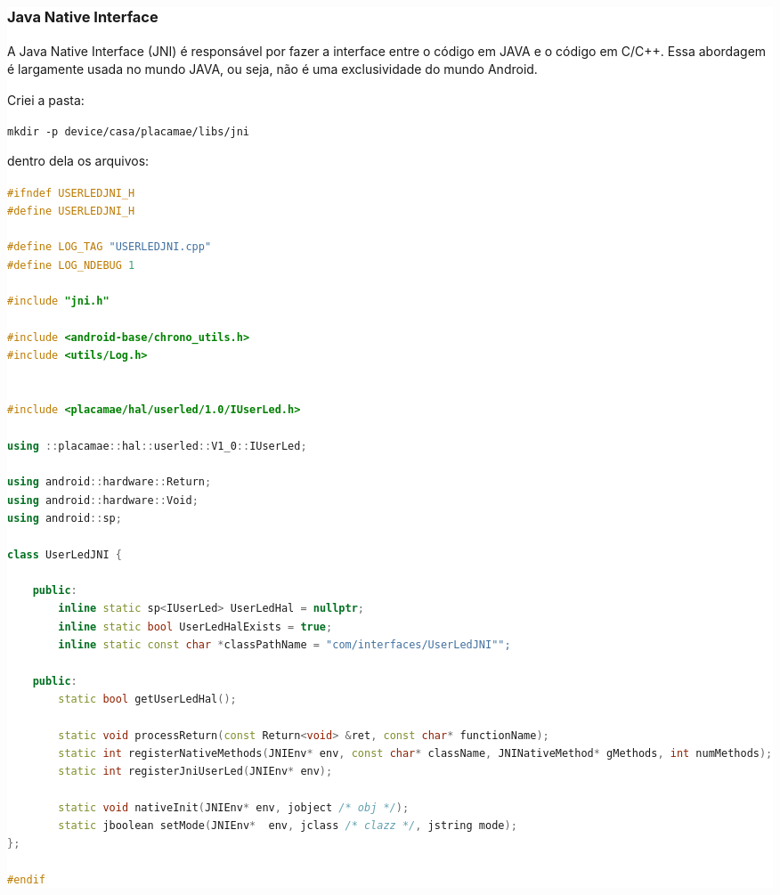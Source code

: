 ### Java Native Interface

A Java Native Interface (JNI) é responsável por fazer a interface entre o código em JAVA e o código em C/C++. Essa abordagem é largamente usada no mundo JAVA, ou seja, não é uma exclusividade do mundo Android.

Criei a pasta:

```
mkdir -p device/casa/placamae/libs/jni
```

dentro dela os arquivos:

```{.cpp title=UserLedJNI.h}
#ifndef USERLEDJNI_H
#define USERLEDJNI_H

#define LOG_TAG "USERLEDJNI.cpp"
#define LOG_NDEBUG 1

#include "jni.h"

#include <android-base/chrono_utils.h>
#include <utils/Log.h>


#include <placamae/hal/userled/1.0/IUserLed.h>

using ::placamae::hal::userled::V1_0::IUserLed; 

using android::hardware::Return;
using android::hardware::Void;
using android::sp;

class UserLedJNI {

    public:
        inline static sp<IUserLed> UserLedHal = nullptr;
        inline static bool UserLedHalExists = true;
        inline static const char *classPathName = "com/interfaces/UserLedJNI"";

    public:
        static bool getUserLedHal();
        
        static void processReturn(const Return<void> &ret, const char* functionName);        
        static int registerNativeMethods(JNIEnv* env, const char* className, JNINativeMethod* gMethods, int numMethods);
        static int registerJniUserLed(JNIEnv* env);

        static void nativeInit(JNIEnv* env, jobject /* obj */);
        static jboolean setMode(JNIEnv*  env, jclass /* clazz */, jstring mode);
};

#endif
```
